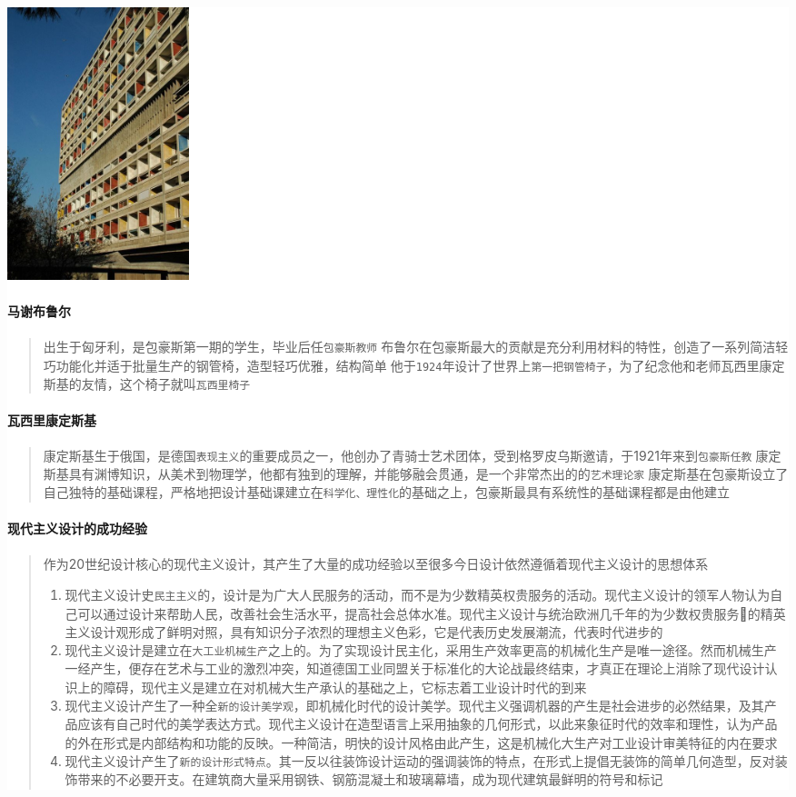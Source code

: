 <img src="../assets/ArtsCrafts/马赛公寓.jpeg" width="200px"/>

#### 马谢布鲁尔
> 出生于匈牙利，是包豪斯第一期的学生，毕业后任`包豪斯教师`
> 布鲁尔在包豪斯最大的贡献是充分利用材料的特性，创造了一系列简洁轻巧功能化并适于批量生产的钢管椅，造型轻巧优雅，结构简单
> 他于`1924`年设计了世界上`第一把钢管椅子`，为了纪念他和老师瓦西里康定斯基的友情，这个椅子就叫`瓦西里椅子`

#### 瓦西里康定斯基
> 康定斯基生于俄国，是德国`表现主义`的重要成员之一，他创办了青骑士艺术团体，受到格罗皮乌斯邀请，于1921年来到`包豪斯任教`
> 康定斯基具有渊博知识，从美术到物理学，他都有独到的理解，并能够融会贯通，是一个非常杰出的的`艺术理论家`
> 康定斯基在包豪斯设立了自己独特的基础课程，严格地把设计基础课建立在`科学化、理性化`的基础之上，包豪斯最具有系统性的基础课程都是由他建立

#### 现代主义设计的成功经验
> 作为20世纪设计核心的现代主义设计，其产生了大量的成功经验以至很多今日设计依然遵循着现代主义设计的思想体系
> 1. 现代主义设计史`民主主义`的，设计是为广大人民服务的活动，而不是为少数精英权贵服务的活动。现代主义设计的领军人物认为自己可以通过设计来帮助人民，改善社会生活水平，提高社会总体水准。现代主义设计与统治欧洲几千年的为少数权贵服务的精英主义设计观形成了鲜明对照，具有知识分子浓烈的理想主义色彩，它是代表历史发展潮流，代表时代进步的
> 2. 现代主义设计是建立在`大工业机械生产`之上的。为了实现设计民主化，采用生产效率更高的机械化生产是唯一途径。然而机械生产一经产生，便存在艺术与工业的激烈冲突，知道德国工业同盟关于标准化的大论战最终结束，才真正在理论上消除了现代设计认识上的障碍，现代主义是建立在对机械大生产承认的基础之上，它标志着工业设计时代的到来
> 3. 现代主义设计产生了一种全`新的设计美学观`，即机械化时代的设计美学。现代主义强调机器的产生是社会进步的必然结果，及其产品应该有自己时代的美学表达方式。现代主义设计在造型语言上采用抽象的几何形式，以此来象征时代的效率和理性，认为产品的外在形式是内部结构和功能的反映。一种简洁，明快的设计风格由此产生，这是机械化大生产对工业设计审美特征的内在要求
> 4. 现代主义设计产生了`新的设计形式特点`。其一反以往装饰设计运动的强调装饰的特点，在形式上提倡无装饰的简单几何造型，反对装饰带来的不必要开支。在建筑商大量采用钢铁、钢筋混凝土和玻璃幕墙，成为现代建筑最鲜明的符号和标记
